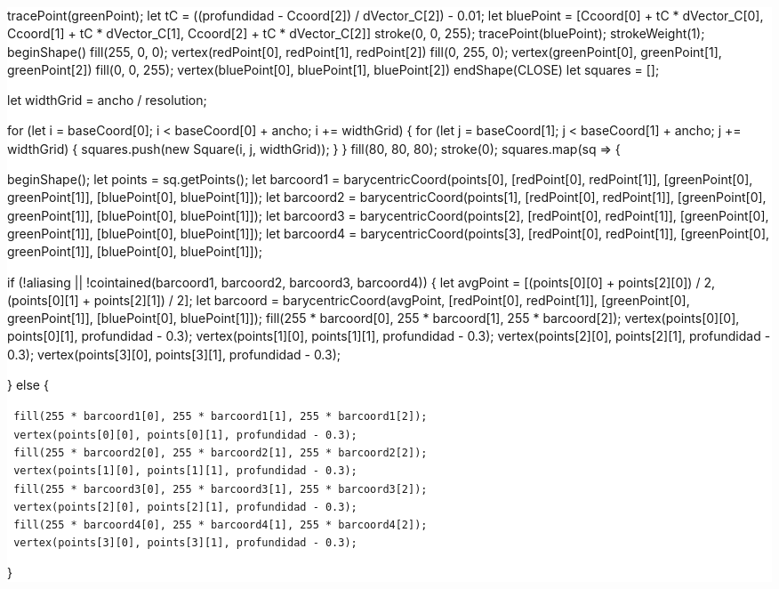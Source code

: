  tracePoint(greenPoint);
 let tC = ((profundidad - Ccoord[2]) / dVector_C[2]) - 0.01;
 let bluePoint = [Ccoord[0] + tC * dVector_C[0], Ccoord[1] + tC * dVector_C[1], Ccoord[2] + tC * dVector_C[2]]
 stroke(0, 0, 255);
 tracePoint(bluePoint);
 strokeWeight(1);
 beginShape()
 fill(255, 0, 0);
 vertex(redPoint[0], redPoint[1], redPoint[2])
 fill(0, 255, 0);
 vertex(greenPoint[0], greenPoint[1], greenPoint[2])
 fill(0, 0, 255);
 vertex(bluePoint[0], bluePoint[1], bluePoint[2])
 endShape(CLOSE)
 let squares = [];

 let widthGrid = ancho / resolution;

 for (let i = baseCoord[0]; i < baseCoord[0] + ancho; i += widthGrid) {
   for (let j = baseCoord[1]; j < baseCoord[1] + ancho; j += widthGrid) {
     squares.push(new Square(i, j, widthGrid));
   }
 }
 fill(80, 80, 80);
 stroke(0);
 squares.map(sq => {

   beginShape();
   let points = sq.getPoints();
   let barcoord1 = barycentricCoord(points[0], [redPoint[0], redPoint[1]], [greenPoint[0], greenPoint[1]], [bluePoint[0], bluePoint[1]]);
   let barcoord2 = barycentricCoord(points[1], [redPoint[0], redPoint[1]], [greenPoint[0], greenPoint[1]],  [bluePoint[0], bluePoint[1]]);
   let barcoord3 = barycentricCoord(points[2], [redPoint[0], redPoint[1]], [greenPoint[0], greenPoint[1]],  [bluePoint[0], bluePoint[1]]);
   let barcoord4 = barycentricCoord(points[3], [redPoint[0], redPoint[1]], [greenPoint[0], greenPoint[1]], [bluePoint[0], bluePoint[1]]);

   if (!aliasing || !cointained(barcoord1, barcoord2, barcoord3, barcoord4)) {
     let avgPoint = [(points[0][0] + points[2][0]) / 2, (points[0][1] + points[2][1]) / 2];
     let barcoord = barycentricCoord(avgPoint, [redPoint[0], redPoint[1]], [greenPoint[0], greenPoint[1]], [bluePoint[0], bluePoint[1]]);
     fill(255 * barcoord[0], 255 * barcoord[1], 255 * barcoord[2]);
     vertex(points[0][0], points[0][1], profundidad - 0.3);
     vertex(points[1][0], points[1][1], profundidad - 0.3);
     vertex(points[2][0], points[2][1], profundidad - 0.3);
     vertex(points[3][0], points[3][1], profundidad - 0.3);

   } else {

     fill(255 * barcoord1[0], 255 * barcoord1[1], 255 * barcoord1[2]);
     vertex(points[0][0], points[0][1], profundidad - 0.3);
     fill(255 * barcoord2[0], 255 * barcoord2[1], 255 * barcoord2[2]);
     vertex(points[1][0], points[1][1], profundidad - 0.3);
     fill(255 * barcoord3[0], 255 * barcoord3[1], 255 * barcoord3[2]);
     vertex(points[2][0], points[2][1], profundidad - 0.3);
     fill(255 * barcoord4[0], 255 * barcoord4[1], 255 * barcoord4[2]);
     vertex(points[3][0], points[3][1], profundidad - 0.3);
   }
